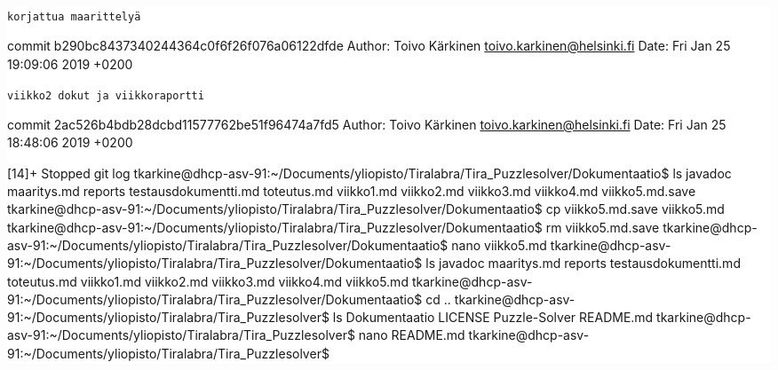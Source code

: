     korjattua maarittelyä

commit b290bc8437340244364c0f6f26f076a06122dfde
Author: Toivo Kärkinen <toivo.karkinen@helsinki.fi>
Date:   Fri Jan 25 19:09:06 2019 +0200

    viikko2 dokut ja viikkoraportti

commit 2ac526b4bdb28dcbd11577762be51f96474a7fd5
Author: Toivo Kärkinen <toivo.karkinen@helsinki.fi>
Date:   Fri Jan 25 18:48:06 2019 +0200


[14]+  Stopped                 git log
tkarkine@dhcp-asv-91:~/Documents/yliopisto/Tiralabra/Tira_Puzzlesolver/Dokumentaatio$ ls
javadoc  maaritys.md  reports  testausdokumentti.md  toteutus.md  viikko1.md  viikko2.md  viikko3.md  viikko4.md  viikko5.md.save
tkarkine@dhcp-asv-91:~/Documents/yliopisto/Tiralabra/Tira_Puzzlesolver/Dokumentaatio$ cp viikko5.md.save viikko5.md
tkarkine@dhcp-asv-91:~/Documents/yliopisto/Tiralabra/Tira_Puzzlesolver/Dokumentaatio$ rm viikko5.md.save
tkarkine@dhcp-asv-91:~/Documents/yliopisto/Tiralabra/Tira_Puzzlesolver/Dokumentaatio$ nano viikko5.md
tkarkine@dhcp-asv-91:~/Documents/yliopisto/Tiralabra/Tira_Puzzlesolver/Dokumentaatio$ ls
javadoc  maaritys.md  reports  testausdokumentti.md  toteutus.md  viikko1.md  viikko2.md  viikko3.md  viikko4.md  viikko5.md
tkarkine@dhcp-asv-91:~/Documents/yliopisto/Tiralabra/Tira_Puzzlesolver/Dokumentaatio$ cd ..
tkarkine@dhcp-asv-91:~/Documents/yliopisto/Tiralabra/Tira_Puzzlesolver$ ls
Dokumentaatio  LICENSE  Puzzle-Solver  README.md
tkarkine@dhcp-asv-91:~/Documents/yliopisto/Tiralabra/Tira_Puzzlesolver$ nano README.md 
tkarkine@dhcp-asv-91:~/Documents/yliopisto/Tiralabra/Tira_Puzzlesolver$ 

